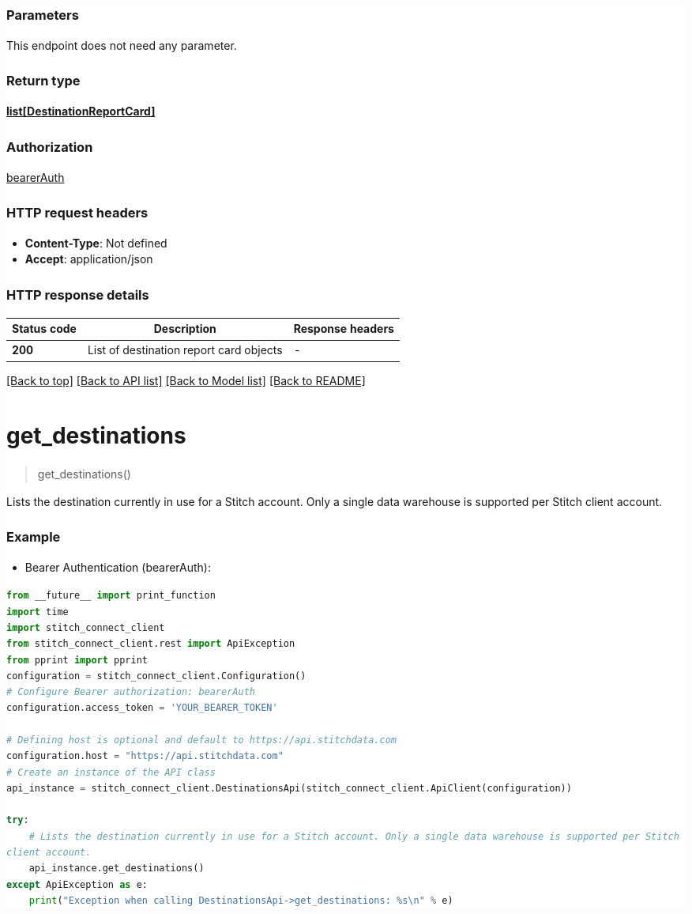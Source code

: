 ### Parameters
This endpoint does not need any parameter.

### Return type

[**list[DestinationReportCard]**](DestinationReportCard.md)

### Authorization

[bearerAuth](../README.md#bearerAuth)

### HTTP request headers

 - **Content-Type**: Not defined
 - **Accept**: application/json

### HTTP response details
| Status code | Description | Response headers |
|-------------|-------------|------------------|
**200** | List of destination report card objects |  -  |

[[Back to top]](#) [[Back to API list]](../README.md#documentation-for-api-endpoints) [[Back to Model list]](../README.md#documentation-for-models) [[Back to README]](../README.md)

# **get_destinations**
> get_destinations()

Lists the destination currently in use for a Stitch account. Only a single data warehouse is supported per Stitch client account. 

### Example

* Bearer Authentication (bearerAuth):
```python
from __future__ import print_function
import time
import stitch_connect_client
from stitch_connect_client.rest import ApiException
from pprint import pprint
configuration = stitch_connect_client.Configuration()
# Configure Bearer authorization: bearerAuth
configuration.access_token = 'YOUR_BEARER_TOKEN'

# Defining host is optional and default to https://api.stitchdata.com
configuration.host = "https://api.stitchdata.com"
# Create an instance of the API class
api_instance = stitch_connect_client.DestinationsApi(stitch_connect_client.ApiClient(configuration))

try:
    # Lists the destination currently in use for a Stitch account. Only a single data warehouse is supported per Stitch client account. 
    api_instance.get_destinations()
except ApiException as e:
    print("Exception when calling DestinationsApi->get_destinations: %s\n" % e)
```
